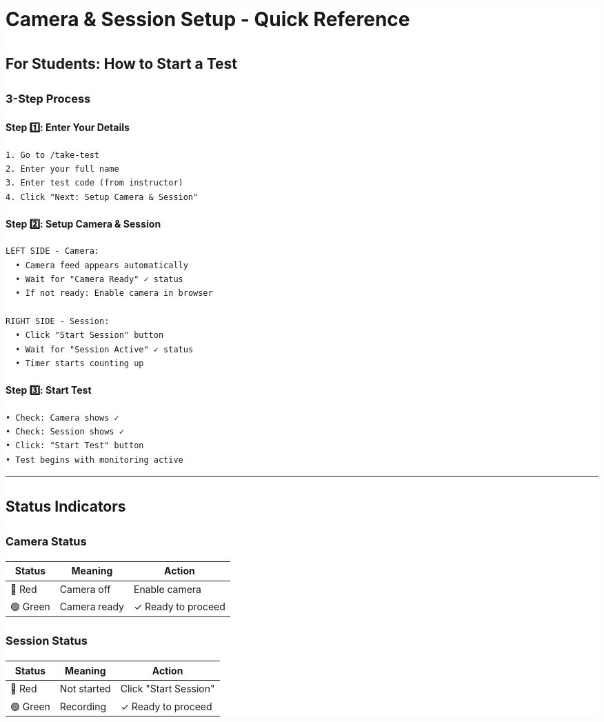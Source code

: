 # Camera & Session Setup - Quick Reference

## For Students: How to Start a Test

### 3-Step Process

#### Step 1️⃣: Enter Your Details
```
1. Go to /take-test
2. Enter your full name
3. Enter test code (from instructor)
4. Click "Next: Setup Camera & Session"
```

#### Step 2️⃣: Setup Camera & Session
```
LEFT SIDE - Camera:
  • Camera feed appears automatically
  • Wait for "Camera Ready" ✓ status
  • If not ready: Enable camera in browser

RIGHT SIDE - Session:
  • Click "Start Session" button
  • Wait for "Session Active" ✓ status
  • Timer starts counting up
```

#### Step 3️⃣: Start Test
```
• Check: Camera shows ✓
• Check: Session shows ✓
• Click: "Start Test" button
• Test begins with monitoring active
```

---

## Status Indicators

### Camera Status
| Status | Meaning | Action |
|--------|---------|--------|
| 🔴 Red | Camera off | Enable camera |
| 🟢 Green | Camera ready | ✓ Ready to proceed |

### Session Status
| Status | Meaning | Action |
|--------|---------|--------|
| 🔴 Red | Not started | Click "Start Session" |
| 🟢 Green | Recording | ✓ Ready to proceed |
